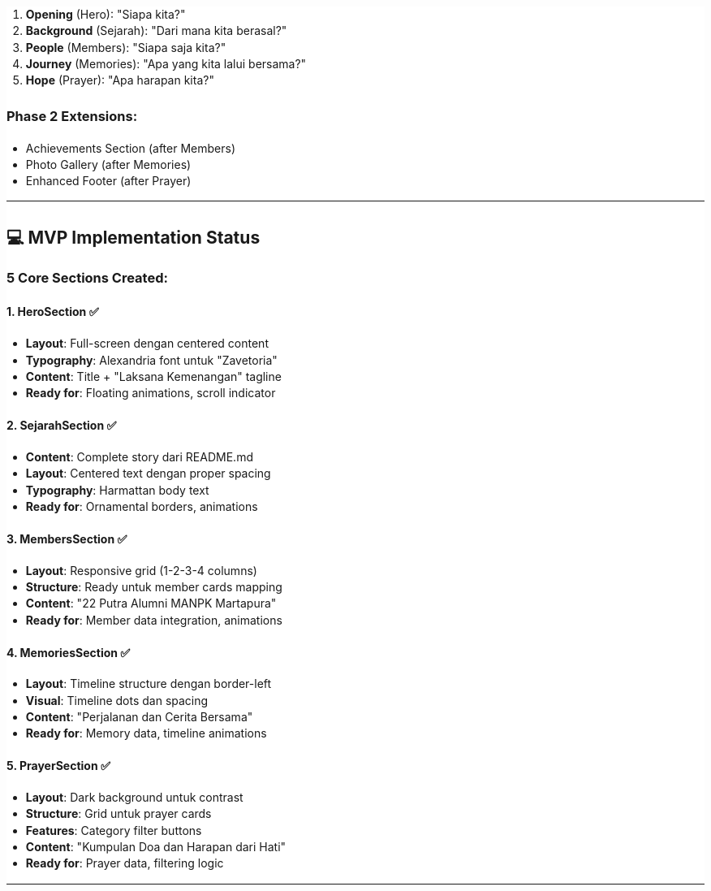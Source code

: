 1. **Opening** (Hero): "Siapa kita?"
2. **Background** (Sejarah): "Dari mana kita berasal?"
3. **People** (Members): "Siapa saja kita?"
4. **Journey** (Memories): "Apa yang kita lalui bersama?"
5. **Hope** (Prayer): "Apa harapan kita?"

### **Phase 2 Extensions:**

- Achievements Section (after Members)
- Photo Gallery (after Memories)
- Enhanced Footer (after Prayer)

---

## 💻 MVP Implementation Status

### **5 Core Sections Created:**

#### **1. HeroSection** ✅

- **Layout**: Full-screen dengan centered content
- **Typography**: Alexandria font untuk "Zavetoria"
- **Content**: Title + "Laksana Kemenangan" tagline
- **Ready for**: Floating animations, scroll indicator

#### **2. SejarahSection** ✅

- **Content**: Complete story dari README.md
- **Layout**: Centered text dengan proper spacing
- **Typography**: Harmattan body text
- **Ready for**: Ornamental borders, animations

#### **3. MembersSection** ✅

- **Layout**: Responsive grid (1-2-3-4 columns)
- **Structure**: Ready untuk member cards mapping
- **Content**: "22 Putra Alumni MANPK Martapura"
- **Ready for**: Member data integration, animations

#### **4. MemoriesSection** ✅

- **Layout**: Timeline structure dengan border-left
- **Visual**: Timeline dots dan spacing
- **Content**: "Perjalanan dan Cerita Bersama"
- **Ready for**: Memory data, timeline animations

#### **5. PrayerSection** ✅

- **Layout**: Dark background untuk contrast
- **Structure**: Grid untuk prayer cards
- **Features**: Category filter buttons
- **Content**: "Kumpulan Doa dan Harapan dari Hati"
- **Ready for**: Prayer data, filtering logic

---